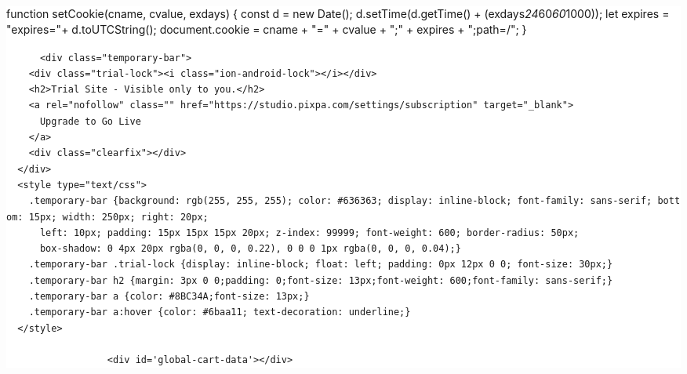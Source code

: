   function setCookie(cname, cvalue, exdays) {
    const d = new Date();
    d.setTime(d.getTime() + (exdays*24*60*60*1000));
    let expires = "expires="+ d.toUTCString();
    document.cookie = cname + "=" + cvalue + ";" + expires + ";path=/";
  }
</script>    

    
        

    
          <div class="temporary-bar">
        <div class="trial-lock"><i class="ion-android-lock"></i></div>
        <h2>Trial Site - Visible only to you.</h2>
        <a rel="nofollow" class="" href="https://studio.pixpa.com/settings/subscription" target="_blank">
          Upgrade to Go Live
        </a>
        <div class="clearfix"></div>
      </div>
      <style type="text/css">
        .temporary-bar {background: rgb(255, 255, 255); color: #636363; display: inline-block; font-family: sans-serif; bottom: 15px; width: 250px; right: 20px;
          left: 10px; padding: 15px 15px 15px 20px; z-index: 99999; font-weight: 600; border-radius: 50px;
          box-shadow: 0 4px 20px rgba(0, 0, 0, 0.22), 0 0 0 1px rgba(0, 0, 0, 0.04);}
        .temporary-bar .trial-lock {display: inline-block; float: left; padding: 0px 12px 0 0; font-size: 30px;}
        .temporary-bar h2 {margin: 3px 0 0;padding: 0;font-size: 13px;font-weight: 600;font-family: sans-serif;}
        .temporary-bar a {color: #8BC34A;font-size: 13px;}
        .temporary-bar a:hover {color: #6baa11; text-decoration: underline;}
      </style>
        
                      <div id='global-cart-data'></div>	
<script type="text/javascript">
	function htmlLoaded() {
		var token = "fbzMnQ63C7BynTD9KXaJfV3KBIvpE4Mfj9p42umC";
		var linkid = "3974866";
	  $.ajax({
	  	data:{linkid:linkid, '_token':token},
	    url: '/global-cart',
	    method: 'post',
	    success: function(data) {
				$('#global-cart-data').html(data);
				var globalqty = $(data).find(".js-globalcart-quantity").attr('data-globalcart');
				var globalcartstyle = $(data).find(".js-globalcart-quantity").attr('data-globalcartstyle');
				if (globalqty > 0) {
	  			$('.js-cart-qty-container').addClass('active');
	  			$('.js-floating-pcart').removeClass("cart-not-active");
	  			if(globalcartstyle == 'icon'){	
	  				$('.js-pcart-quantity').html(globalqty);
	  			} else {
						$.each($('.js-pcart-quantity'), function() {
							if($(this).parent().find('.cart-label').length !== 0) {
								$(this).html('('+globalqty+')');
							} else if ($(this).hasClass('js-closetag-del')) {
								$(this).html(globalqty);
							} else {
								$(this).html(globalqty);
							}
						})
	  			}
	  		}
	    }
		});
	}